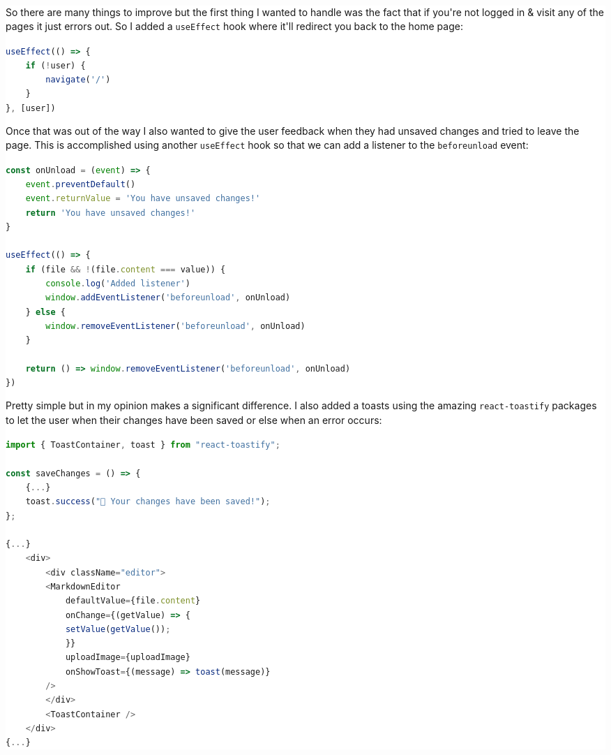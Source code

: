 So there are many things to improve but the first thing I wanted to handle was the fact that if you're not logged in & visit any of the pages it just errors out. So I added a `useEffect` hook where it'll redirect you back to the home page:

```javascript
useEffect(() => {
	if (!user) {
		navigate('/')
	}
}, [user])
```

Once that was out of the way I also wanted to give the user feedback when they had unsaved changes and tried to leave the page. This is accomplished using another `useEffect` hook so that we can add a listener to the `beforeunload` event:

```javascript
const onUnload = (event) => {
	event.preventDefault()
	event.returnValue = 'You have unsaved changes!'
	return 'You have unsaved changes!'
}

useEffect(() => {
	if (file && !(file.content === value)) {
		console.log('Added listener')
		window.addEventListener('beforeunload', onUnload)
	} else {
		window.removeEventListener('beforeunload', onUnload)
	}

	return () => window.removeEventListener('beforeunload', onUnload)
})
```

Pretty simple but in my opinion makes a significant difference. I also added a toasts using the amazing `react-toastify` packages to let the user when their changes have been saved or else when an error occurs:

```javascript
import { ToastContainer, toast } from "react-toastify";

const saveChanges = () => {
    {...}
    toast.success("🎉 Your changes have been saved!");
};

{...}
    <div>
        <div className="editor">
        <MarkdownEditor
            defaultValue={file.content}
            onChange={(getValue) => {
            setValue(getValue());
            }}
            uploadImage={uploadImage}
            onShowToast={(message) => toast(message)}
        />
        </div>
        <ToastContainer />
    </div>
{...}
```
